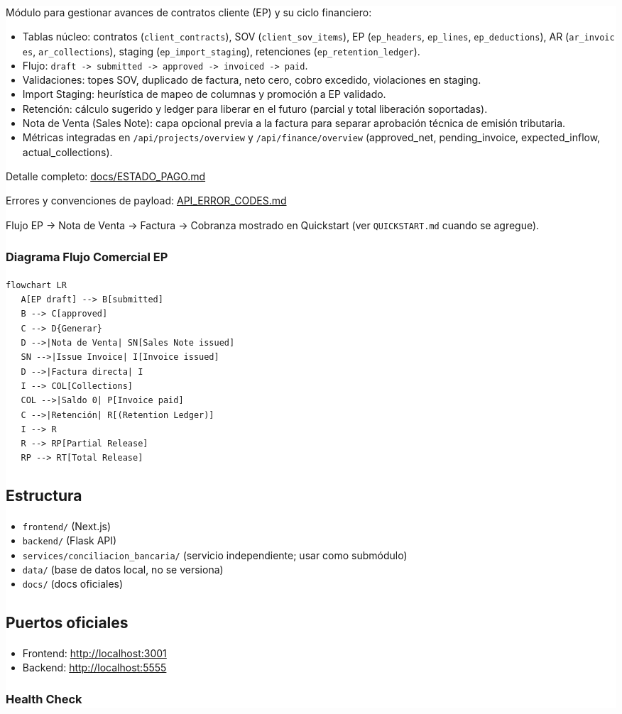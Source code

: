 Módulo para gestionar avances de contratos cliente (EP) y su ciclo financiero:

- Tablas núcleo: contratos (`client_contracts`), SOV (`client_sov_items`), EP (`ep_headers`, `ep_lines`, `ep_deductions`), AR (`ar_invoices`, `ar_collections`), staging (`ep_import_staging`), retenciones (`ep_retention_ledger`).
- Flujo: `draft -> submitted -> approved -> invoiced -> paid`.
- Validaciones: topes SOV, duplicado de factura, neto cero, cobro excedido, violaciones en staging.
- Import Staging: heurística de mapeo de columnas y promoción a EP validado.
- Retención: cálculo sugerido y ledger para liberar en el futuro (parcial y total liberación soportadas).
- Nota de Venta (Sales Note): capa opcional previa a la factura para separar aprobación técnica de emisión tributaria.
- Métricas integradas en `/api/projects/overview` y `/api/finance/overview` (approved_net, pending_invoice, expected_inflow, actual_collections).

Detalle completo: [docs/ESTADO_PAGO.md](docs/ESTADO_PAGO.md)

Errores y convenciones de payload: [API_ERROR_CODES.md](API_ERROR_CODES.md)

Flujo EP → Nota de Venta → Factura → Cobranza mostrado en Quickstart (ver `QUICKSTART.md` cuando se agregue).

### Diagrama Flujo Comercial EP

```mermaid
flowchart LR
   A[EP draft] --> B[submitted]
   B --> C[approved]
   C --> D{Generar}
   D -->|Nota de Venta| SN[Sales Note issued]
   SN -->|Issue Invoice| I[Invoice issued]
   D -->|Factura directa| I
   I --> COL[Collections]
   COL -->|Saldo 0| P[Invoice paid]
   C -->|Retención| R[(Retention Ledger)]
   I --> R
   R --> RP[Partial Release]
   RP --> RT[Total Release]
```

## Estructura

- `frontend/`  (Next.js)
- `backend/`   (Flask API)
- `services/conciliacion_bancaria/` (servicio independiente; usar como submódulo)
- `data/`      (base de datos local, no se versiona)
- `docs/`      (docs oficiales)

## Puertos oficiales

- Frontend: <http://localhost:3001>
- Backend:  <http://localhost:5555>

### Health Check

